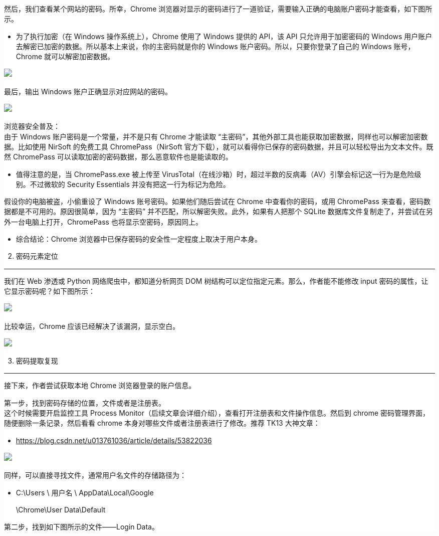 然后，我们查看某个网站的密码。所幸，Chrome 浏览器对显示的密码进行了一道验证，需要输入正确的电脑账户密码才能查看，如下图所示。

*   为了执行加密（在 Windows 操作系统上），Chrome 使用了 Windows 提供的 API，该 API 只允许用于加密密码的 Windows 用户账户去解密已加密的数据。所以基本上来说，你的主密码就是你的 Windows 账户密码。所以，只要你登录了自己的 Windows 账号，Chrome 就可以解密加密数据。
    

![](https://mmbiz.qpic.cn/mmbiz_png/0RFmxdZEDRN0rsmcT6ELT5cupaCGJbjmeGwhbqktKkaMNNbyJ7mJ2vJ8WuTDUCQpcVib6iaJk92NaqaibjakbI5IA/640?wx_fmt=png)

最后，输出 Windows 账户正确显示对应网站的密码。

![](https://mmbiz.qpic.cn/mmbiz_png/0RFmxdZEDRN0rsmcT6ELT5cupaCGJbjmG9wsqNSglicm05fW59lyUzKZCRtRDd4XbfNMPoFE0hC5M9AxB56CfQA/640?wx_fmt=png)

浏览器安全普及：  
由于 Windows 账户密码是一个常量，并不是只有 Chrome 才能读取 “主密码”，其他外部工具也能获取加密数据，同样也可以解密加密数据。比如使用 NirSoft 的免费工具 ChromePass（NirSoft 官方下载），就可以看得你已保存的密码数据，并且可以轻松导出为文本文件。既然 ChromePass 可以读取加密的密码数据，那么恶意软件也是能读取的。

*   值得注意的是，当 ChromePass.exe 被上传至 VirusTotal（在线沙箱）时，超过半数的反病毒（AV）引擎会标记这一行为是危险级别。不过微软的 Security Essentials 并没有把这一行为标记为危险。
    

假设你的电脑被盗，小偷重设了 Windows 账号密码。如果他们随后尝试在 Chrome 中查看你的密码，或用 ChromePass 来查看，密码数据都是不可用的。原因很简单，因为 “主密码” 并不匹配，所以解密失败。此外，如果有人把那个 SQLite 数据库文件复制走了，并尝试在另外一台电脑上打开，ChromePass 也将显示空密码，原因同上。

*   综合结论：Chrome 浏览器中已保存密码的安全性一定程度上取决于用户本身。
    

2. 密码元素定位
---------

我们在 Web 渗透或 Python 网络爬虫中，都知道分析网页 DOM 树结构可以定位指定元素。那么，作者能不能修改 input 密码的属性，让它显示密码呢？如下图所示：

![](https://mmbiz.qpic.cn/mmbiz_png/0RFmxdZEDRN0rsmcT6ELT5cupaCGJbjmo9hHwpXw2HMibr0ia88w3WpficazNZgJ90xaGSXrHjSa4NjLN9WPKicRJg/640?wx_fmt=png)

比较幸运，Chrome 应该已经解决了该漏洞，显示空白。

![](https://mmbiz.qpic.cn/mmbiz_png/0RFmxdZEDRN0rsmcT6ELT5cupaCGJbjmAbpBpN7XB8vCwbcO50q2whokbKCgKeAMZ8Ebu1WAmzdktWrjJNvqVQ/640?wx_fmt=png)

3. 密码提取复现
---------

接下来，作者尝试获取本地 Chrome 浏览器登录的账户信息。

第一步，找到密码存储的位置，文件或者是注册表。  
这个时候需要开启监控工具 Process Monitor（后续文章会详细介绍），查看打开注册表和文件操作信息。然后到 chrome 密码管理界面，随便删除一条记录，然后看看 chrome 本身对哪些文件或者注册表进行了修改。推荐 TK13 大神文章：

*   https://blog.csdn.net/u013761036/article/details/53822036
    

![](https://mmbiz.qpic.cn/mmbiz_png/0RFmxdZEDRN0rsmcT6ELT5cupaCGJbjm6t95mMJU9mWLJ6I6EGo20EUnJOQwLNSH7LVWyMF4Mib2fuxQWSAR13w/640?wx_fmt=png)

同样，可以直接寻找文件，通常用户名文件的存储路径为：

*   C:\Users \ 用户名 \ AppData\Local\Google
    
    \Chrome\User Data\Default
    

第二步，找到如下图所示的文件——Login Data。

